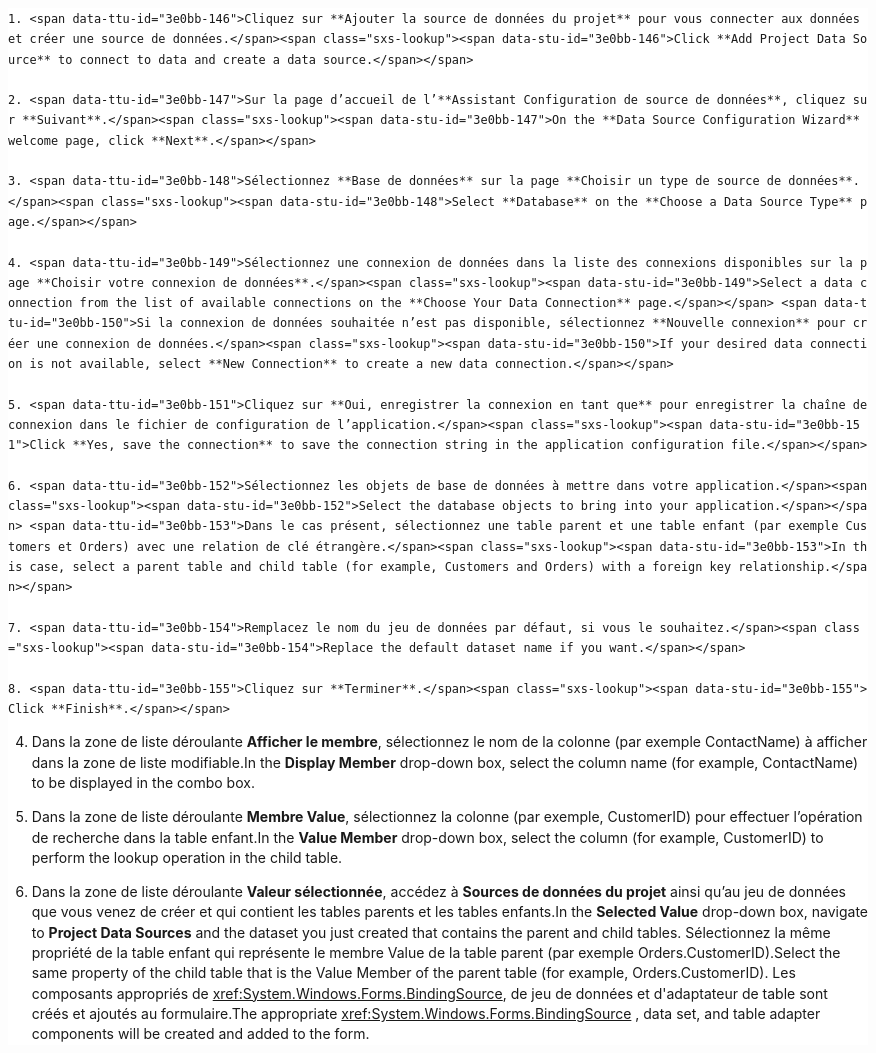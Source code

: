     1. <span data-ttu-id="3e0bb-146">Cliquez sur **Ajouter la source de données du projet** pour vous connecter aux données et créer une source de données.</span><span class="sxs-lookup"><span data-stu-id="3e0bb-146">Click **Add Project Data Source** to connect to data and create a data source.</span></span>  
  
    2. <span data-ttu-id="3e0bb-147">Sur la page d’accueil de l’**Assistant Configuration de source de données**, cliquez sur **Suivant**.</span><span class="sxs-lookup"><span data-stu-id="3e0bb-147">On the **Data Source Configuration Wizard** welcome page, click **Next**.</span></span>  
  
    3. <span data-ttu-id="3e0bb-148">Sélectionnez **Base de données** sur la page **Choisir un type de source de données**.</span><span class="sxs-lookup"><span data-stu-id="3e0bb-148">Select **Database** on the **Choose a Data Source Type** page.</span></span>  
  
    4. <span data-ttu-id="3e0bb-149">Sélectionnez une connexion de données dans la liste des connexions disponibles sur la page **Choisir votre connexion de données**.</span><span class="sxs-lookup"><span data-stu-id="3e0bb-149">Select a data connection from the list of available connections on the **Choose Your Data Connection** page.</span></span> <span data-ttu-id="3e0bb-150">Si la connexion de données souhaitée n’est pas disponible, sélectionnez **Nouvelle connexion** pour créer une connexion de données.</span><span class="sxs-lookup"><span data-stu-id="3e0bb-150">If your desired data connection is not available, select **New Connection** to create a new data connection.</span></span>  
  
    5. <span data-ttu-id="3e0bb-151">Cliquez sur **Oui, enregistrer la connexion en tant que** pour enregistrer la chaîne de connexion dans le fichier de configuration de l’application.</span><span class="sxs-lookup"><span data-stu-id="3e0bb-151">Click **Yes, save the connection** to save the connection string in the application configuration file.</span></span>  
  
    6. <span data-ttu-id="3e0bb-152">Sélectionnez les objets de base de données à mettre dans votre application.</span><span class="sxs-lookup"><span data-stu-id="3e0bb-152">Select the database objects to bring into your application.</span></span> <span data-ttu-id="3e0bb-153">Dans le cas présent, sélectionnez une table parent et une table enfant (par exemple Customers et Orders) avec une relation de clé étrangère.</span><span class="sxs-lookup"><span data-stu-id="3e0bb-153">In this case, select a parent table and child table (for example, Customers and Orders) with a foreign key relationship.</span></span>  
  
    7. <span data-ttu-id="3e0bb-154">Remplacez le nom du jeu de données par défaut, si vous le souhaitez.</span><span class="sxs-lookup"><span data-stu-id="3e0bb-154">Replace the default dataset name if you want.</span></span>  
  
    8. <span data-ttu-id="3e0bb-155">Cliquez sur **Terminer**.</span><span class="sxs-lookup"><span data-stu-id="3e0bb-155">Click **Finish**.</span></span>  
  
4. <span data-ttu-id="3e0bb-156">Dans la zone de liste déroulante **Afficher le membre**, sélectionnez le nom de la colonne (par exemple ContactName) à afficher dans la zone de liste modifiable.</span><span class="sxs-lookup"><span data-stu-id="3e0bb-156">In the **Display Member** drop-down box, select the column name (for example, ContactName) to be displayed in the combo box.</span></span>  
  
5. <span data-ttu-id="3e0bb-157">Dans la zone de liste déroulante **Membre Value**, sélectionnez la colonne (par exemple, CustomerID) pour effectuer l’opération de recherche dans la table enfant.</span><span class="sxs-lookup"><span data-stu-id="3e0bb-157">In the **Value Member** drop-down box, select the column (for example, CustomerID) to perform the lookup operation in the child table.</span></span>  
  
6. <span data-ttu-id="3e0bb-158">Dans la zone de liste déroulante **Valeur sélectionnée**, accédez à **Sources de données du projet** ainsi qu’au jeu de données que vous venez de créer et qui contient les tables parents et les tables enfants.</span><span class="sxs-lookup"><span data-stu-id="3e0bb-158">In the **Selected Value** drop-down box, navigate to **Project Data Sources** and the dataset you just created that contains the parent and child tables.</span></span> <span data-ttu-id="3e0bb-159">Sélectionnez la même propriété de la table enfant qui représente le membre Value de la table parent (par exemple Orders.CustomerID).</span><span class="sxs-lookup"><span data-stu-id="3e0bb-159">Select the same property of the child table that is the Value Member of the parent table (for example, Orders.CustomerID).</span></span> <span data-ttu-id="3e0bb-160">Les composants appropriés de <xref:System.Windows.Forms.BindingSource>, de jeu de données et d'adaptateur de table sont créés et ajoutés au formulaire.</span><span class="sxs-lookup"><span data-stu-id="3e0bb-160">The appropriate <xref:System.Windows.Forms.BindingSource> , data set, and table adapter components will be created and added to the form.</span></span>  
  